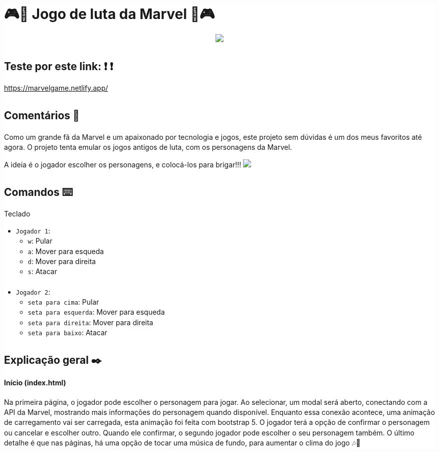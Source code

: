# 🎮👊 Jogo de luta da Marvel  👊🎮
 
<p align="center">
   <img src="https://user-images.githubusercontent.com/84794798/179769953-6ef0542c-fef8-4de4-a6fa-66ef30391e24.jpg" width="100%" >
</p>

## Teste por este link: :exclamation: :exclamation:
https://marvelgame.netlify.app/

## Comentários 📢

<p  'align= justify'>
 
Como um grande fã da Marvel e um apaixonado por tecnologia e jogos, este projeto sem dúvidas é um dos meus favoritos até agora. O projeto tenta emular os jogos antigos de luta, com os personagens da Marvel.

</p>

<p  'align= justify'>

A ideia é o jogador escolher os personagens, e colocá-los para brigar!!!   <img src="https://c.tenor.com/pGdhE0hGps4AAAAC/goku-fighting.gif" width="40px" >

</p>

## Comandos :keyboard:

 Teclado
  - `Jogador 1`: 
    - `w`: Pular
    - `a`: Mover para esqueda
    - `d`: Mover para direita
    - `s`: Atacar
    <br>
  - `Jogador 2`:
    - `seta para cima`: Pular
    - `seta para esquerda`: Mover para esqueda
    - `seta para direita`: Mover para direita
    - `seta para baixo`: Atacar
    
## Explicação geral ✒️
    
#### Início (index.html)

<p  'align= justify'>

Na primeira página, o jogador pode escolher o personagem para jogar. Ao selecionar, um modal será aberto, conectando com a API da Marvel, mostrando mais informações do personagem quando disponível. Enquanto essa conexão acontece, uma animação de carregamento vai ser carregada, esta animação foi feita com bootstrap 5. O jogador terá a opção de confirmar o personagem ou cancelar e escolher outro. Quando ele confirmar, o segundo jogador pode escolher o seu personagem também. O último detalhe é que nas páginas, há uma opção de tocar uma música de fundo, para aumentar o clima do jogo 🎶🤩
